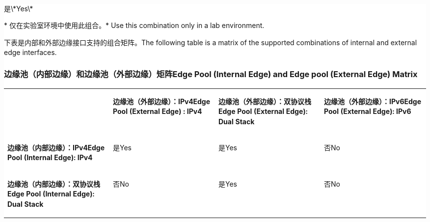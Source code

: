 <td><p><span data-ttu-id="f1c72-215">是\*</span><span class="sxs-lookup"><span data-stu-id="f1c72-215">Yes\*</span></span></p></td>
</tr>
</tbody>
</table>


<span data-ttu-id="f1c72-216">\* 仅在实验室环境中使用此组合。</span><span class="sxs-lookup"><span data-stu-id="f1c72-216">\* Use this combination only in a lab environment.</span></span>

<span data-ttu-id="f1c72-217">下表是内部和外部边缘接口支持的组合矩阵。</span><span class="sxs-lookup"><span data-stu-id="f1c72-217">The following table is a matrix of the supported combinations of internal and external edge interfaces.</span></span>

### <a name="edge-pool-internal-edge-and-edge-pool-external-edge-matrix"></a><span data-ttu-id="f1c72-218">边缘池（内部边缘）和边缘池（外部边缘）矩阵</span><span class="sxs-lookup"><span data-stu-id="f1c72-218">Edge Pool (Internal Edge) and Edge pool (External Edge) Matrix</span></span>

<table>
<colgroup>
<col style="width: 25%" />
<col style="width: 25%" />
<col style="width: 25%" />
<col style="width: 25%" />
</colgroup>
<tbody>
<tr class="odd">
<td></td>
<td><p><span data-ttu-id="f1c72-219"><strong>边缘池（外部边缘）：IPv4</strong></span><span class="sxs-lookup"><span data-stu-id="f1c72-219"><strong>Edge Pool (External Edge) : IPv4</strong></span></span></p></td>
<td><p><span data-ttu-id="f1c72-220"><strong>边缘池（外部边缘）：双协议栈</strong></span><span class="sxs-lookup"><span data-stu-id="f1c72-220"><strong>Edge Pool (External Edge): Dual Stack</strong></span></span></p></td>
<td><p><span data-ttu-id="f1c72-221"><strong>边缘池（外部边缘）：IPv6</strong></span><span class="sxs-lookup"><span data-stu-id="f1c72-221"><strong>Edge Pool (External Edge): IPv6</strong></span></span></p></td>
</tr>
<tr class="even">
<td><p><span data-ttu-id="f1c72-222"><strong>边缘池（内部边缘）：IPv4</strong></span><span class="sxs-lookup"><span data-stu-id="f1c72-222"><strong>Edge Pool (Internal Edge): IPv4</strong></span></span></p></td>
<td><p><span data-ttu-id="f1c72-223">是</span><span class="sxs-lookup"><span data-stu-id="f1c72-223">Yes</span></span></p></td>
<td><p><span data-ttu-id="f1c72-224">是</span><span class="sxs-lookup"><span data-stu-id="f1c72-224">Yes</span></span></p></td>
<td><p><span data-ttu-id="f1c72-225">否</span><span class="sxs-lookup"><span data-stu-id="f1c72-225">No</span></span></p></td>
</tr>
<tr class="odd">
<td><p><span data-ttu-id="f1c72-226"><strong>边缘池（内部边缘）：双协议栈</strong></span><span class="sxs-lookup"><span data-stu-id="f1c72-226"><strong>Edge Pool (Internal Edge): Dual Stack</strong></span></span></p></td>
<td><p><span data-ttu-id="f1c72-227">否</span><span class="sxs-lookup"><span data-stu-id="f1c72-227">No</span></span></p></td>
<td><p><span data-ttu-id="f1c72-228">是</span><span class="sxs-lookup"><span data-stu-id="f1c72-228">Yes</span></span></p></td>
<td><p><span data-ttu-id="f1c72-229">否</span><span class="sxs-lookup"><span data-stu-id="f1c72-229">No</span></span></p></td>
</tr>
<tr class="even">